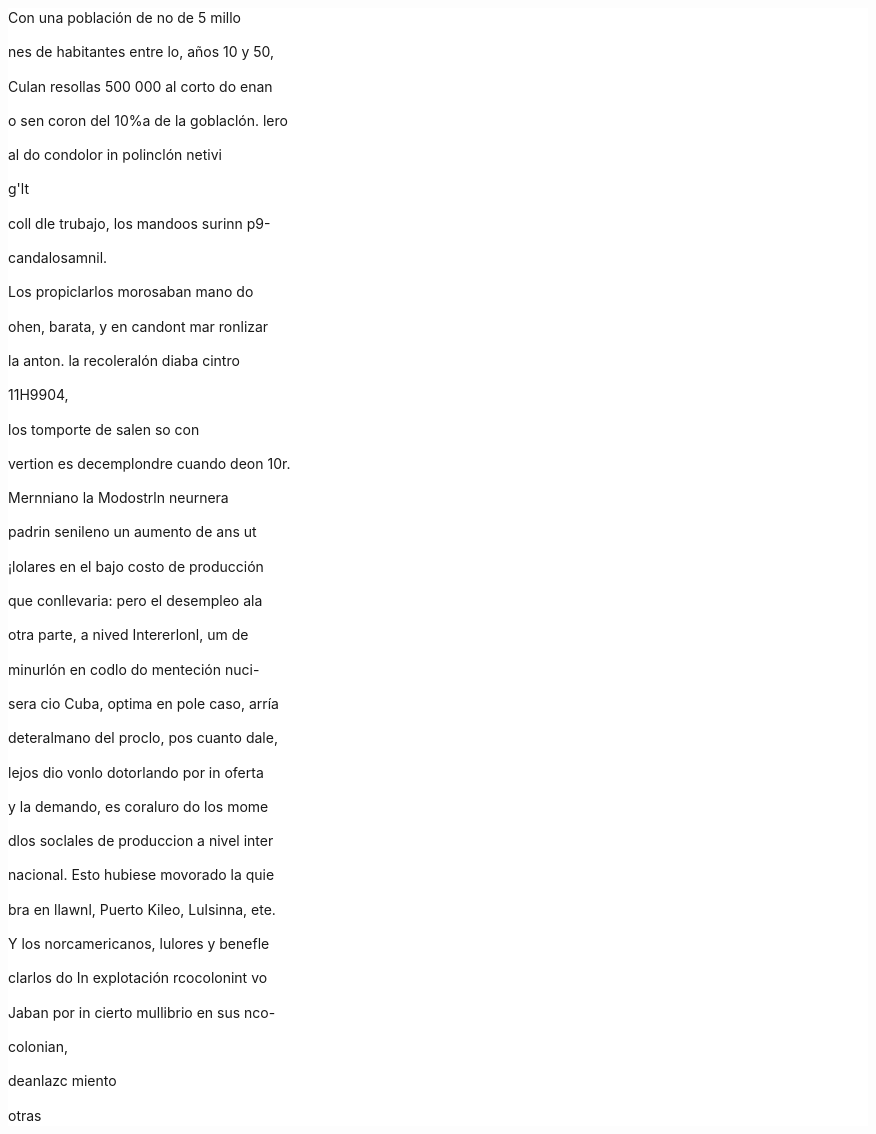 Con una población de no de 5 millo

nes de habitantes entre lo, años 10 y 50,

Culan resollas 500 000 al corto do enan

o sen coron del 10%a de la goblaclón. lero

al do condolor in polinclón netivi

g'lt

coll dle trubajo, los mandoos surinn p9-

candalosamnil.

Los propiclarlos morosaban mano do

ohen, barata, y en candont mar ronlizar

la anton. la recoleralón diaba cintro

11H9904,

los tomporte de salen so con

vertion es decemplondre cuando deon 10r.

Mernniano la Modostrln neurnera

padrin senileno un aumento de ans ut

¡lolares en el bajo costo de producción

que conllevaria: pero el desempleo ala

otra parte, a nived Intererlonl, um de

minurlón en codlo do menteción nuci-

sera cio Cuba, optima en pole caso, arría

deteralmano del proclo, pos cuanto dale,

lejos dio vonlo dotorlando por in oferta

y la demando, es coraluro do los mome

dlos soclales de produccion a nivel inter

nacional. Esto hubiese movorado la quie

bra en llawnl, Puerto Kileo, Lulsinna, ete.

Y los norcamericanos, lulores y benefle

clarlos do In explotación rcocolonint vo

Jaban por in cierto mullibrio en sus nco-

colonian,

deanlazc miento

otras
